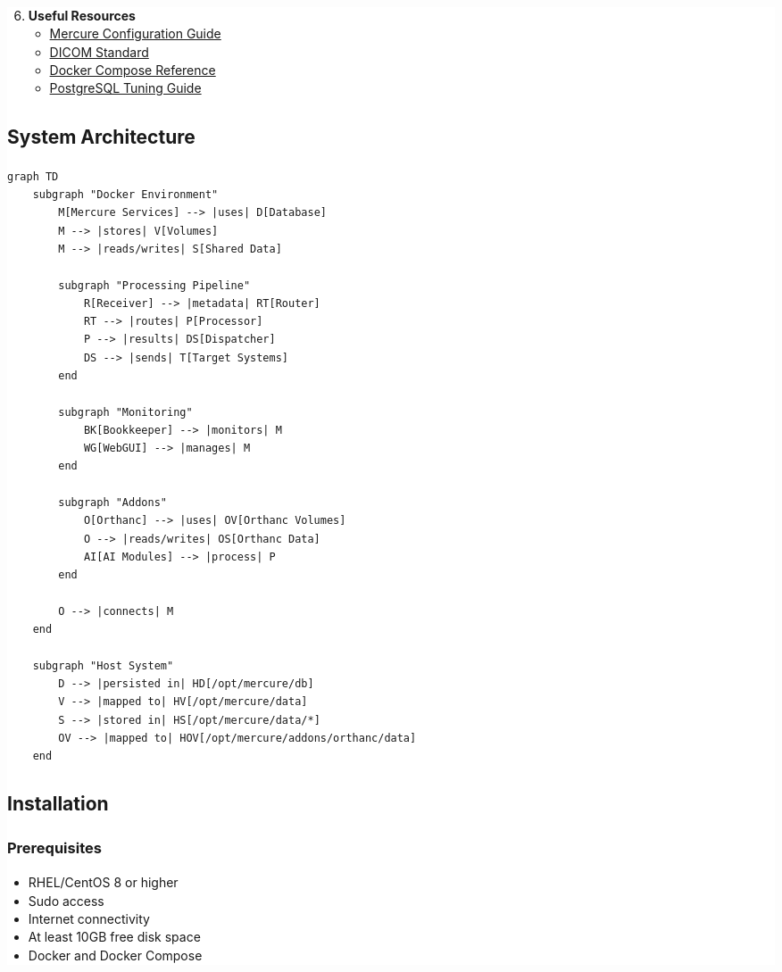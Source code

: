 6. **Useful Resources**
   - [Mercure Configuration Guide](https://mercure-imaging.org/docs/configuration)
   - [DICOM Standard](https://www.dicomstandard.org/)
   - [Docker Compose Reference](https://docs.docker.com/compose/compose-file/)
   - [PostgreSQL Tuning Guide](https://wiki.postgresql.org/wiki/Tuning_Your_PostgreSQL_Server)

## System Architecture

```mermaid
graph TD
    subgraph "Docker Environment"
        M[Mercure Services] --> |uses| D[Database]
        M --> |stores| V[Volumes]
        M --> |reads/writes| S[Shared Data]
        
        subgraph "Processing Pipeline"
            R[Receiver] --> |metadata| RT[Router]
            RT --> |routes| P[Processor]
            P --> |results| DS[Dispatcher]
            DS --> |sends| T[Target Systems]
        end
        
        subgraph "Monitoring"
            BK[Bookkeeper] --> |monitors| M
            WG[WebGUI] --> |manages| M
        end
        
        subgraph "Addons"
            O[Orthanc] --> |uses| OV[Orthanc Volumes]
            O --> |reads/writes| OS[Orthanc Data]
            AI[AI Modules] --> |process| P
        end
        
        O --> |connects| M
    end
    
    subgraph "Host System"
        D --> |persisted in| HD[/opt/mercure/db]
        V --> |mapped to| HV[/opt/mercure/data]
        S --> |stored in| HS[/opt/mercure/data/*]
        OV --> |mapped to| HOV[/opt/mercure/addons/orthanc/data]
    end
```

## Installation

### Prerequisites
- RHEL/CentOS 8 or higher
- Sudo access
- Internet connectivity
- At least 10GB free disk space
- Docker and Docker Compose
